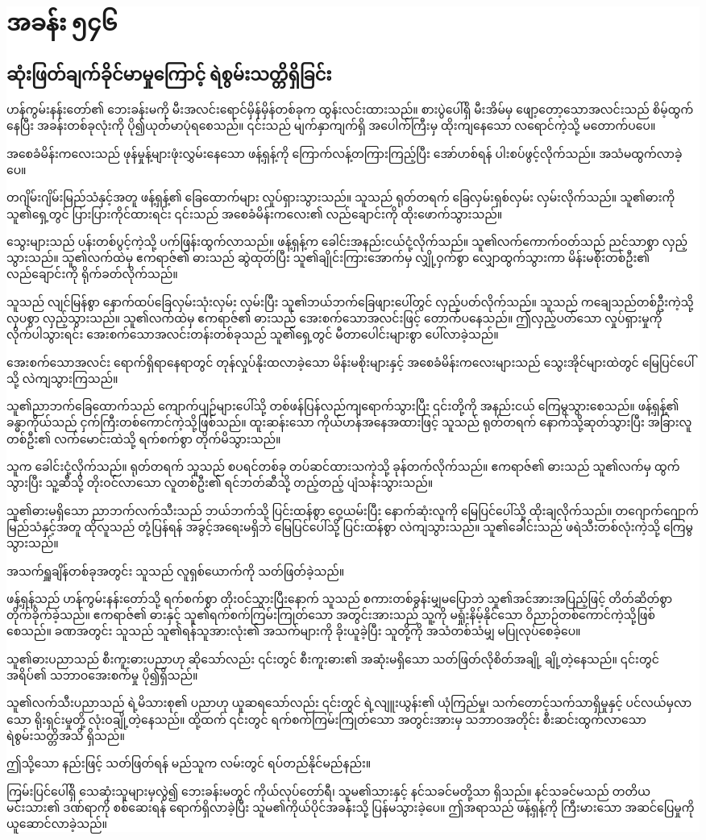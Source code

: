 # အခန်း ၅၄၆

## ဆုံးဖြတ်ချက်ခိုင်မာမှုကြောင့် ရဲစွမ်းသတ္တိရှိခြင်း

ဟန်ကွမ်းနန်းတော်၏ ဘေးခန်းမကို မီးအလင်းရောင်မှိန်မှိန်တစ်ခုက ထွန်းလင်းထားသည်။ စားပွဲပေါ်ရှိ မီးအိမ်မှ ဖျော့တော့သောအလင်းသည် စိမ့်ထွက်နေပြီး အခန်းတစ်ခုလုံးကို ပို၍ယုတ်မာပုံရစေသည်။ ၎င်းသည် မျက်နှာကျက်ရှိ အပေါက်ကြီးမှ ထိုးကျနေသော လရောင်ကဲ့သို့ မတောက်ပပေ။

အစေခံမိန်းကလေးသည် ဖုန်မှုန့်များဖုံးလွှမ်းနေသော ဖန့်ရှန့်ကို ကြောက်လန့်တကြားကြည့်ပြီး အော်ဟစ်ရန် ပါးစပ်ဖွင့်လိုက်သည်။ အသံမထွက်လာခဲ့ပေ။

တဂျိမ်းဂျိမ်းမြည်သံနှင့်အတူ ဖန့်ရှန့်၏ ခြေထောက်များ လှုပ်ရှားသွားသည်။ သူသည် ရုတ်တရက် ခြေလှမ်းရှစ်လှမ်း လှမ်းလိုက်သည်။ သူ၏ဓားကို သူ၏ရှေ့တွင် ပြားပြားကိုင်ထားရင်း ၎င်းသည် အစေခံမိန်းကလေး၏ လည်ချောင်းကို ထိုးဖောက်သွားသည်။

သွေးများသည် ပန်းတစ်ပွင့်ကဲ့သို့ ပက်ဖြန်းထွက်လာသည်။ ဖန့်ရှန့်က ခေါင်းအနည်းငယ်ငုံ့လိုက်သည်။ သူ၏လက်ကောက်ဝတ်သည် ညင်သာစွာ လှည့်သွားသည်။ သူ၏လက်ထဲမှ ဧကရာဇ်၏ ဓားသည် ဆွဲထုတ်ပြီး သူ၏ချိုင်းကြားအောက်မှ လျှို့ဝှက်စွာ လျှောထွက်သွားကာ မိန်းမစိုးတစ်ဦး၏ လည်ချောင်းကို ရိုက်ခတ်လိုက်သည်။

သူသည် လျင်မြန်စွာ နောက်ထပ်ခြေလှမ်းသုံးလှမ်း လှမ်းပြီး သူ၏ဘယ်ဘက်ခြေဖျားပေါ်တွင် လှည့်ပတ်လိုက်သည်။ သူသည် ကချေသည်တစ်ဦးကဲ့သို့ လှပစွာ လှည့်သွားသည်။ သူ၏လက်ထဲမှ ဧကရာဇ်၏ ဓားသည် အေးစက်သောအလင်းဖြင့် တောက်ပနေသည်။ ဤလှည့်ပတ်သော လှုပ်ရှားမှုကို လိုက်ပါသွားရင်း အေးစက်သောအလင်းတန်းတစ်ခုသည် သူ၏ရှေ့တွင် မီတာပေါင်းများစွာ ပေါ်လာခဲ့သည်။

အေးစက်သောအလင်း ရောက်ရှိရာနေရာတွင် တုန်လှုပ်နိုးထလာခဲ့သော မိန်းမစိုးများနှင့် အစေခံမိန်းကလေးများသည် သွေးအိုင်များထဲတွင် မြေပြင်ပေါ်သို့ လဲကျသွားကြသည်။

သူ၏ညာဘက်ခြေထောက်သည် ကျောက်ပျဉ်များပေါ်သို့ တစ်ဖန်ပြန်လည်ကျရောက်သွားပြီး ၎င်းတို့ကို အနည်းငယ် ကြေမွသွားစေသည်။ ဖန့်ရှန့်၏ ခန္ဓာကိုယ်သည် ငှက်ကြီးတစ်ကောင်ကဲ့သို့ဖြစ်သည်။ ထူးဆန်းသော ကိုယ်ဟန်အနေအထားဖြင့် သူသည် ရုတ်တရက် နောက်သို့ဆုတ်သွားပြီး အခြားလူတစ်ဦး၏ လက်မောင်းထဲသို့ ရက်စက်စွာ တိုက်မိသွားသည်။

သူက ခေါင်းငုံ့လိုက်သည်။ ရုတ်တရက် သူသည် စပရင်တစ်ခု တပ်ဆင်ထားသကဲ့သို့ ခုန်တက်လိုက်သည်။ ဧကရာဇ်၏ ဓားသည် သူ၏လက်မှ ထွက်သွားပြီး သူ့ဆီသို့ တိုးဝင်လာသော လူတစ်ဦး၏ ရင်ဘတ်ဆီသို့ တည့်တည့် ပျံသန်းသွားသည်။

သူ၏ဓားမရှိသော ညာဘက်လက်သီးသည် ဘယ်ဘက်သို့ ပြင်းထန်စွာ ဝှေ့ယမ်းပြီး နောက်ဆုံးလူကို မြေပြင်ပေါ်သို့ ထိုးချလိုက်သည်။ တဂျောက်ဂျောက်မြည်သံနှင့်အတူ ထိုလူသည် တုံ့ပြန်ရန် အခွင့်အရေးမရှိဘဲ မြေပြင်ပေါ်သို့ ပြင်းထန်စွာ လဲကျသွားသည်။ သူ၏ခေါင်းသည် ဖရဲသီးတစ်လုံးကဲ့သို့ ကြေမွသွားသည်။

အသက်ရှူချိန်တစ်ခုအတွင်း သူသည် လူရှစ်ယောက်ကို သတ်ဖြတ်ခဲ့သည်။

ဖန့်ရှန့်သည် ဟန်ကွမ်းနန်းတော်သို့ ရက်စက်စွာ တိုးဝင်သွားပြီးနောက် သူသည် စကားတစ်ခွန်းမျှမပြောဘဲ သူ၏အင်အားအပြည့်ဖြင့် တိတ်ဆိတ်စွာ တိုက်ခိုက်ခဲ့သည်။ ဧကရာဇ်၏ ဓားနှင့် သူ၏ရက်စက်ကြမ်းကြုတ်သော အတွင်းအားသည် သူ့ကို မရှုံးနိမ့်နိုင်သော ဝိညာဉ်တစ်ကောင်ကဲ့သို့ဖြစ်စေသည်။ ခဏအတွင်း သူသည် သူ၏ရန်သူအားလုံး၏ အသက်များကို ခိုးယူခဲ့ပြီး သူတို့ကို အသံတစ်သံမျှ မပြုလုပ်စေခဲ့ပေ။

သူ၏ဓားပညာသည် စီးကူးဓားပညာဟု ဆိုသော်လည်း ၎င်းတွင် စီးကူးဓား၏ အဆုံးမရှိသော သတ်ဖြတ်လိုစိတ်အချို့ ချို့တဲ့နေသည်။ ၎င်းတွင် အရိပ်၏ သဘာဝအေးစက်မှု ပို၍ရှိသည်။

သူ၏လက်သီးပညာသည် ရဲ့မိသားစု၏ ပညာဟု ယူဆရသော်လည်း ၎င်းတွင် ရဲ့လျူးယွန်း၏ ယုံကြည်မှု၊ သက်တောင့်သက်သာရှိမှုနှင့် ပင်လယ်မှလာသော ရိုးရှင်းမှုတို့ လုံးဝချို့တဲ့နေသည်။ ထို့ထက် ၎င်းတွင် ရက်စက်ကြမ်းကြုတ်သော အတွင်းအားမှ သဘာဝအတိုင်း စီးဆင်းထွက်လာသော ရဲစွမ်းသတ္တိအသိ ရှိသည်။

ဤသို့သော နည်းဖြင့် သတ်ဖြတ်ရန် မည်သူက လမ်းတွင် ရပ်တည်နိုင်မည်နည်း။

ကြမ်းပြင်ပေါ်ရှိ သေဆုံးသူများမှလွဲ၍ ဘေးခန်းမတွင် ကိုယ်လုပ်တော်ရီ၊ သူမ၏သားနှင့် နင်သခင်မတို့သာ ရှိသည်။ နင်သခင်မသည် တတိယမင်းသား၏ ဒဏ်ရာကို စစ်ဆေးရန် ရောက်ရှိလာခဲ့ပြီး သူမ၏ကိုယ်ပိုင်အခန်းသို့ ပြန်မသွားခဲ့ပေ။ ဤအရာသည် ဖန့်ရှန့်ကို ကြီးမားသော အဆင်ပြေမှုကို ယူဆောင်လာခဲ့သည်။
